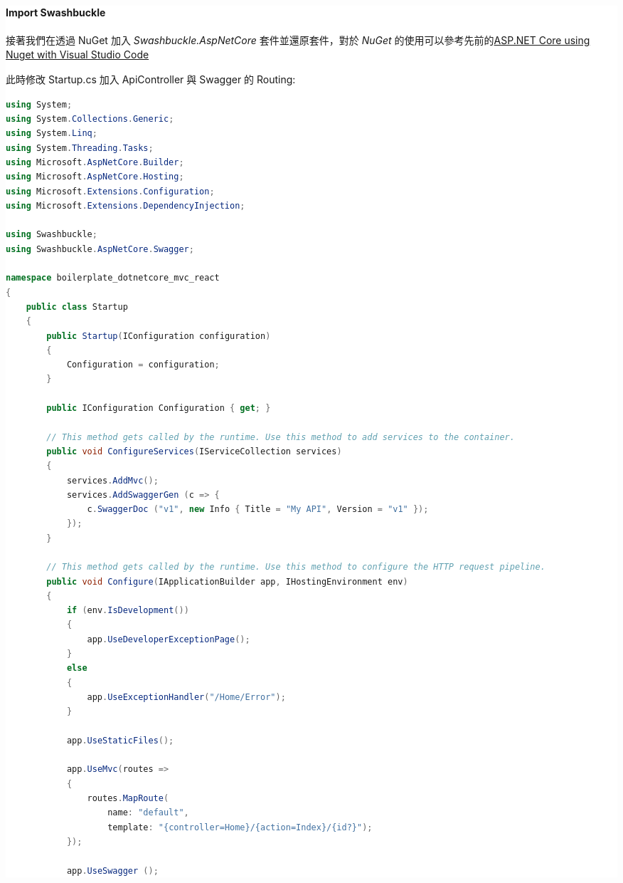 #### Import Swashbuckle ####

接著我們在透過 NuGet 加入 *Swashbuckle.AspNetCore* 套件並還原套件，對於 *NuGet* 的使用可以參考先前的[ASP.NET Core using Nuget with Visual Studio Code](https://blackie1019.github.io/2017/03/30/ASP-NET-Core-using-Nuget-with-Visual-Studio-Code/)

此時修改 Startup.cs 加入 ApiController 與 Swagger 的 Routing:

```csharp
using System;
using System.Collections.Generic;
using System.Linq;
using System.Threading.Tasks;
using Microsoft.AspNetCore.Builder;
using Microsoft.AspNetCore.Hosting;
using Microsoft.Extensions.Configuration;
using Microsoft.Extensions.DependencyInjection;

using Swashbuckle;
using Swashbuckle.AspNetCore.Swagger;

namespace boilerplate_dotnetcore_mvc_react
{
    public class Startup
    {
        public Startup(IConfiguration configuration)
        {
            Configuration = configuration;
        }

        public IConfiguration Configuration { get; }

        // This method gets called by the runtime. Use this method to add services to the container.
        public void ConfigureServices(IServiceCollection services)
        {
            services.AddMvc();
            services.AddSwaggerGen (c => {
                c.SwaggerDoc ("v1", new Info { Title = "My API", Version = "v1" });
            });
        }

        // This method gets called by the runtime. Use this method to configure the HTTP request pipeline.
        public void Configure(IApplicationBuilder app, IHostingEnvironment env)
        {
            if (env.IsDevelopment())
            {
                app.UseDeveloperExceptionPage();
            }
            else
            {
                app.UseExceptionHandler("/Home/Error");
            }

            app.UseStaticFiles();

            app.UseMvc(routes =>
            {
                routes.MapRoute(
                    name: "default",
                    template: "{controller=Home}/{action=Index}/{id?}");
            });

            app.UseSwagger ();
```